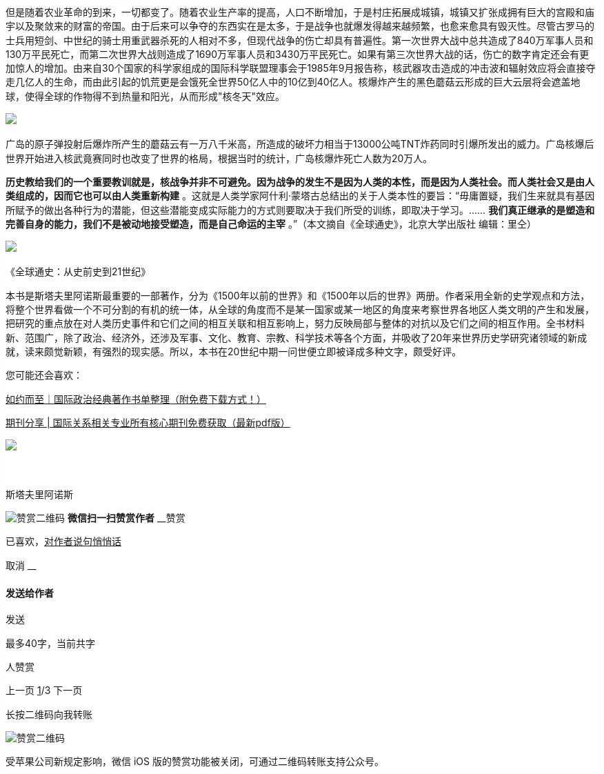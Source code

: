 但是随着农业革命的到来，一切都变了。随着农业生产率的提高，人口不断增加，于是村庄拓展成城镇，城镇又扩张成拥有巨大的宫殿和庙宇以及聚敛来的财富的帝国。由于后来可以争夺的东西实在是太多，于是战争也就爆发得越来越频繁，也愈来愈具有毁灭性。尽管古罗马的士兵用短剑、中世纪的骑士用重武器杀死的人相对不多，但现代战争的伤亡却具有普遍性。第一次世界大战中总共造成了840万军事人员和130万平民死亡，而第二次世界大战则造成了1690万军事人员和3430万平民死亡。如果有第三次世界大战的话，伤亡的数字肯定还会有更加惊人的增加。由来自30个国家的科学家组成的国际科学联盟理事会于1985年9月报告称，核武器攻击造成的冲击波和辐射效应将会直接夺走几亿人的生命，而由此引起的饥荒更是会饿死全世界50亿人中的10亿到40亿人。核爆炸产生的黑色蘑菇云形成的巨大云层将会遮盖地球，使得全球的作物得不到热量和阳光，从而形成"核冬天"效应。

![](/images/4108/6.jpeg)

广岛的原子弹投射后爆炸所产生的蘑菇云有一万八千米高，所造成的破坏力相当于13000公吨TNT炸药同时引爆所发出的威力。广岛核爆后世界开始进入核武竟赛同时也改变了世界的格局，根据当时的统计，广岛核爆炸死亡人数为20万人。

**历史教给我们的一个重要教训就是，核战争并非不可避免。因为战争的发生不是因为人类的本性，而是因为人类社会。而人类社会又是由人类组成的，因而它也可以由人类重新构建**
。这就是人类学家阿什利·蒙塔古总结出的关于人类本性的要旨：“毋庸置疑，我们生来就具有基因所赋予的做出各种行为的潜能，但这些潜能变成实际能力的方式则要取决于我们所受的训练，即取决于学习。……
**我们真正继承的是塑造和完善自身的能力，我们不是被动地接受塑造，而是自己命运的主宰** 。”（本文摘自《全球通史》，北京大学出版社 编辑：里仝）

  

![](/images/4108/7.jpeg)

《全球通史：从史前史到21世纪》

本书是斯塔夫里阿诺斯最重要的一部著作，分为《1500年以前的世界》和《1500年以后的世界》两册。作者采用全新的史学观点和方法，将整个世界看做一个不可分割的有机的统一体，从全球的角度而不是某一国家或某一地区的角度来考察世界各地区人类文明的产生和发展，把研究的重点放在对人类历史事件和它们之间的相互关联和相互影响上，努力反映局部与整体的对抗以及它们之间的相互作用。全书材料新、范围广，除了政治、经济外，还涉及军事、文化、教育、宗教、科学技术等各个方面，并吸收了20年来世界历史学研究诸领域的新成就，读来颇觉新颖，有强烈的现实感。所以，本书在20世纪中期一问世便立即被译成多种文字，颇受好评。

  

  

您可能还会喜欢：

[如约而至｜国际政治经典著作书单整理（附免费下载方式！）](http://mp.weixin.qq.com/s?__biz=MzI3MTYzMzE5Mw==&mid=2247484056&idx=4&sn=23e11c3222678a1409b173359f85dcb6&scene=21#wechat_redirect)

[期刊分享 |
国际关系相关专业所有核心期刊免费获取（最新pdf版）](http://mp.weixin.qq.com/s?__biz=MzI3MTYzMzE5Mw==&mid=2247484056&idx=4&sn=23e11c3222678a1409b173359f85dcb6&scene=21#wechat_redirect)

[](https://mp.weixin.qq.com/s?__biz=MzI3MTYzMzE5Mw==&mid=2247484151&idx=2&sn=beceb344e95a48a15efc15ce307797f0&scene=21#wechat_redirect)

<img src='/images/4108/8.png' width='100%' />

![]()

斯塔夫里阿诺斯

![赞赏二维码]() **微信扫一扫赞赏作者** __赞赏

已喜欢，[对作者说句悄悄话](javascript:;)

取消 __

#### 发送给作者

发送

最多40字，当前共字

[](javascript:;) 人赞赏

上一页 [1](javascript:;)/3 下一页

长按二维码向我转账

![赞赏二维码]()

受苹果公司新规定影响，微信 iOS 版的赞赏功能被关闭，可通过二维码转账支持公众号。

